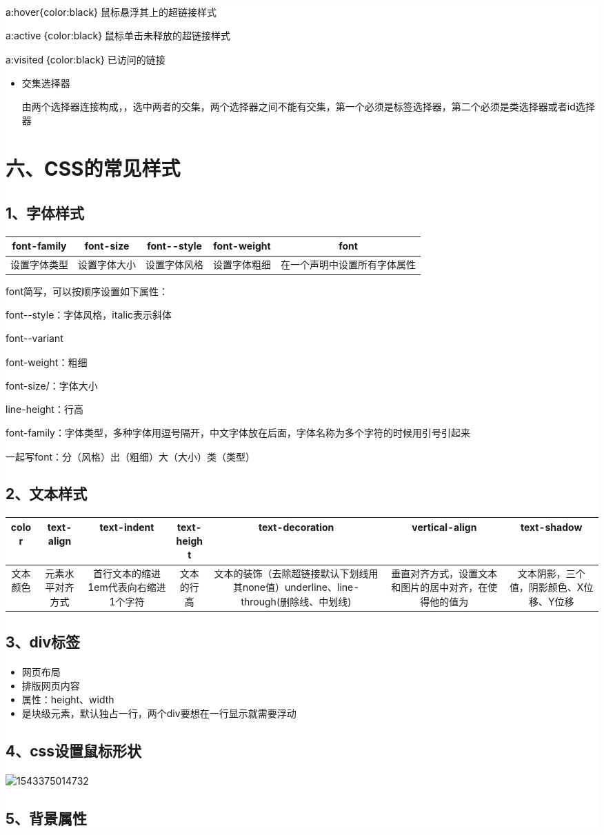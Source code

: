   a:hover{color:black}		鼠标悬浮其上的超链接样式

  a:active {color:black}	鼠标单击未释放的超链接样式

  a:visited {color:black}		已访问的链接

- 交集选择器

  由两个选择器连接构成，，选中两者的交集，两个选择器之间不能有交集，第一个必须是标签选择器，第二个必须是类选择器或者id选择器

# 六、CSS的常见样式

## 1、字体样式

| font-family  |  font-size   | font--style  | font-weight  |             font             |
| :----------: | :----------: | :----------: | :----------: | :--------------------------: |
| 设置字体类型 | 设置字体大小 | 设置字体风格 | 设置字体粗细 | 在一个声明中设置所有字体属性 |

font简写，可以按顺序设置如下属性：

font--style：字体风格，italic表示斜体

font--variant

font-weight：粗细

font-size/：字体大小

line-height：行高

font-family：字体类型，多种字体用逗号隔开，中文字体放在后面，字体名称为多个字符的时候用引号引起来 

一起写font：分（风格）出（粗细）大（大小）类（类型）

## 2、文本样式

|  color   |    text-align    |             text-indent              | text-height |                       text-decoration                        |                     vertical-align                     |               text-shadow                |
| :------: | :--------------: | :----------------------------------: | :---------: | :----------------------------------------------------------: | :----------------------------------------------------: | :--------------------------------------: |
| 文本颜色 | 元素水平对齐方式 | 首行文本的缩进1em代表向右缩进1个字符 | 文本的行高  | 文本的装饰（去除超链接默认下划线用其none值）underline、line-through(删除线、中划线) | 垂直对齐方式，设置文本和图片的居中对齐，在使得他的值为 | 文本阴影，三个值，阴影颜色、X位移、Y位移 |

## 3、div标签

- 网页布局
- 排版网页内容
- 属性：height、width
- 是块级元素，默认独占一行，两个div要想在一行显示就需要浮动

## 4、css设置鼠标形状

![1543375014732](C:\Users\Administrator\AppData\Roaming\Typora\typora-user-images\1543375014732.png)

## 5、背景属性
